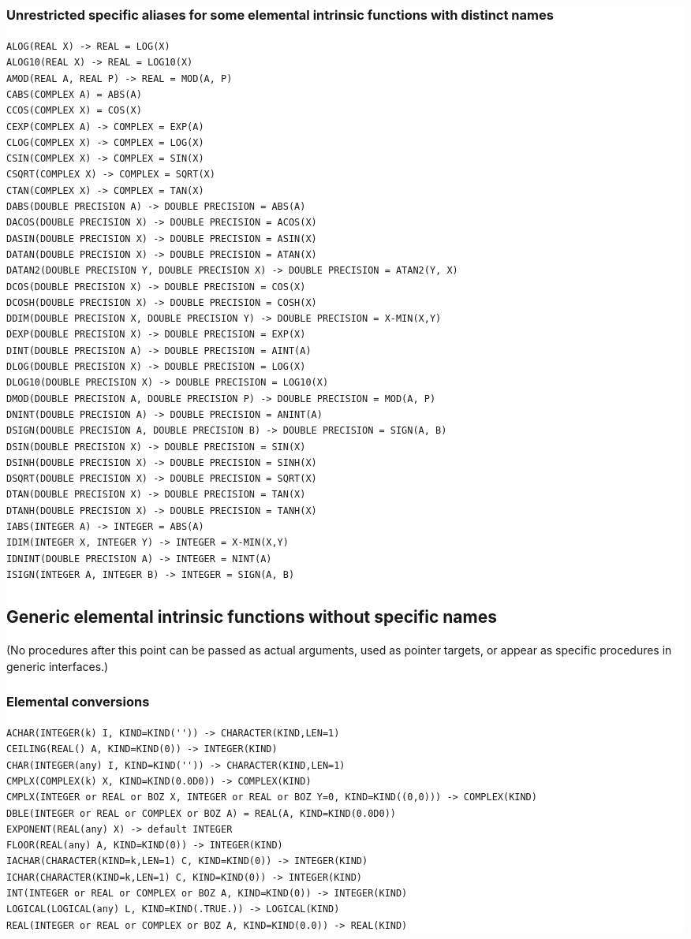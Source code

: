 ### Unrestricted specific aliases for some elemental intrinsic functions with distinct names

```
ALOG(REAL X) -> REAL = LOG(X)
ALOG10(REAL X) -> REAL = LOG10(X)
AMOD(REAL A, REAL P) -> REAL = MOD(A, P)
CABS(COMPLEX A) = ABS(A)
CCOS(COMPLEX X) = COS(X)
CEXP(COMPLEX A) -> COMPLEX = EXP(A)
CLOG(COMPLEX X) -> COMPLEX = LOG(X)
CSIN(COMPLEX X) -> COMPLEX = SIN(X)
CSQRT(COMPLEX X) -> COMPLEX = SQRT(X)
CTAN(COMPLEX X) -> COMPLEX = TAN(X)
DABS(DOUBLE PRECISION A) -> DOUBLE PRECISION = ABS(A)
DACOS(DOUBLE PRECISION X) -> DOUBLE PRECISION = ACOS(X)
DASIN(DOUBLE PRECISION X) -> DOUBLE PRECISION = ASIN(X)
DATAN(DOUBLE PRECISION X) -> DOUBLE PRECISION = ATAN(X)
DATAN2(DOUBLE PRECISION Y, DOUBLE PRECISION X) -> DOUBLE PRECISION = ATAN2(Y, X)
DCOS(DOUBLE PRECISION X) -> DOUBLE PRECISION = COS(X)
DCOSH(DOUBLE PRECISION X) -> DOUBLE PRECISION = COSH(X)
DDIM(DOUBLE PRECISION X, DOUBLE PRECISION Y) -> DOUBLE PRECISION = X-MIN(X,Y)
DEXP(DOUBLE PRECISION X) -> DOUBLE PRECISION = EXP(X)
DINT(DOUBLE PRECISION A) -> DOUBLE PRECISION = AINT(A)
DLOG(DOUBLE PRECISION X) -> DOUBLE PRECISION = LOG(X)
DLOG10(DOUBLE PRECISION X) -> DOUBLE PRECISION = LOG10(X)
DMOD(DOUBLE PRECISION A, DOUBLE PRECISION P) -> DOUBLE PRECISION = MOD(A, P)
DNINT(DOUBLE PRECISION A) -> DOUBLE PRECISION = ANINT(A)
DSIGN(DOUBLE PRECISION A, DOUBLE PRECISION B) -> DOUBLE PRECISION = SIGN(A, B)
DSIN(DOUBLE PRECISION X) -> DOUBLE PRECISION = SIN(X)
DSINH(DOUBLE PRECISION X) -> DOUBLE PRECISION = SINH(X)
DSQRT(DOUBLE PRECISION X) -> DOUBLE PRECISION = SQRT(X)
DTAN(DOUBLE PRECISION X) -> DOUBLE PRECISION = TAN(X)
DTANH(DOUBLE PRECISION X) -> DOUBLE PRECISION = TANH(X)
IABS(INTEGER A) -> INTEGER = ABS(A)
IDIM(INTEGER X, INTEGER Y) -> INTEGER = X-MIN(X,Y)
IDNINT(DOUBLE PRECISION A) -> INTEGER = NINT(A)
ISIGN(INTEGER A, INTEGER B) -> INTEGER = SIGN(A, B)
```

## Generic elemental intrinsic functions without specific names

(No procedures after this point can be passed as actual arguments, used as
pointer targets, or appear as specific procedures in generic interfaces.)

### Elemental conversions

```
ACHAR(INTEGER(k) I, KIND=KIND('')) -> CHARACTER(KIND,LEN=1)
CEILING(REAL() A, KIND=KIND(0)) -> INTEGER(KIND)
CHAR(INTEGER(any) I, KIND=KIND('')) -> CHARACTER(KIND,LEN=1)
CMPLX(COMPLEX(k) X, KIND=KIND(0.0D0)) -> COMPLEX(KIND)
CMPLX(INTEGER or REAL or BOZ X, INTEGER or REAL or BOZ Y=0, KIND=KIND((0,0))) -> COMPLEX(KIND)
DBLE(INTEGER or REAL or COMPLEX or BOZ A) = REAL(A, KIND=KIND(0.0D0))
EXPONENT(REAL(any) X) -> default INTEGER
FLOOR(REAL(any) A, KIND=KIND(0)) -> INTEGER(KIND)
IACHAR(CHARACTER(KIND=k,LEN=1) C, KIND=KIND(0)) -> INTEGER(KIND)
ICHAR(CHARACTER(KIND=k,LEN=1) C, KIND=KIND(0)) -> INTEGER(KIND)
INT(INTEGER or REAL or COMPLEX or BOZ A, KIND=KIND(0)) -> INTEGER(KIND)
LOGICAL(LOGICAL(any) L, KIND=KIND(.TRUE.)) -> LOGICAL(KIND)
REAL(INTEGER or REAL or COMPLEX or BOZ A, KIND=KIND(0.0)) -> REAL(KIND)
```
